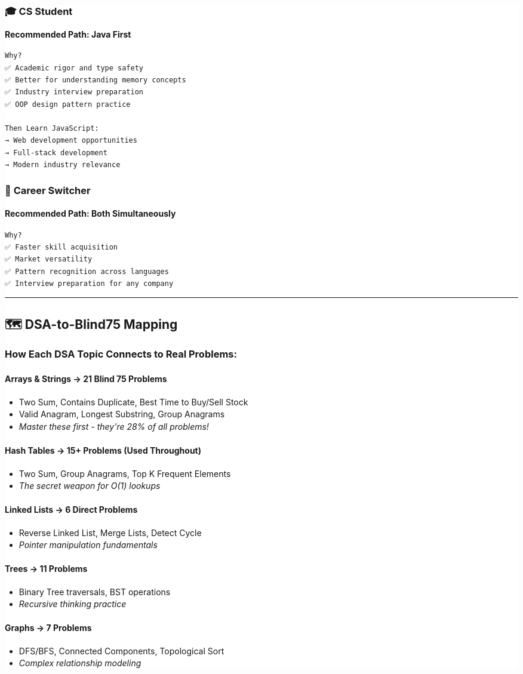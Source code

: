 ### 🎓 **CS Student**
**Recommended Path: Java First**
```
Why?
✅ Academic rigor and type safety
✅ Better for understanding memory concepts
✅ Industry interview preparation
✅ OOP design pattern practice

Then Learn JavaScript:
→ Web development opportunities
→ Full-stack development
→ Modern industry relevance
```

### 💼 **Career Switcher**
**Recommended Path: Both Simultaneously**
```
Why?
✅ Faster skill acquisition
✅ Market versatility
✅ Pattern recognition across languages
✅ Interview preparation for any company
```

---

## 🗺️ **DSA-to-Blind75 Mapping**

### How Each DSA Topic Connects to Real Problems:

#### **Arrays & Strings** → 21 Blind 75 Problems
- Two Sum, Contains Duplicate, Best Time to Buy/Sell Stock
- Valid Anagram, Longest Substring, Group Anagrams
- *Master these first - they're 28% of all problems!*

#### **Hash Tables** → 15+ Problems (Used Throughout)
- Two Sum, Group Anagrams, Top K Frequent Elements
- *The secret weapon for O(1) lookups*

#### **Linked Lists** → 6 Direct Problems
- Reverse Linked List, Merge Lists, Detect Cycle
- *Pointer manipulation fundamentals*

#### **Trees** → 11 Problems
- Binary Tree traversals, BST operations
- *Recursive thinking practice*

#### **Graphs** → 7 Problems  
- DFS/BFS, Connected Components, Topological Sort
- *Complex relationship modeling*
